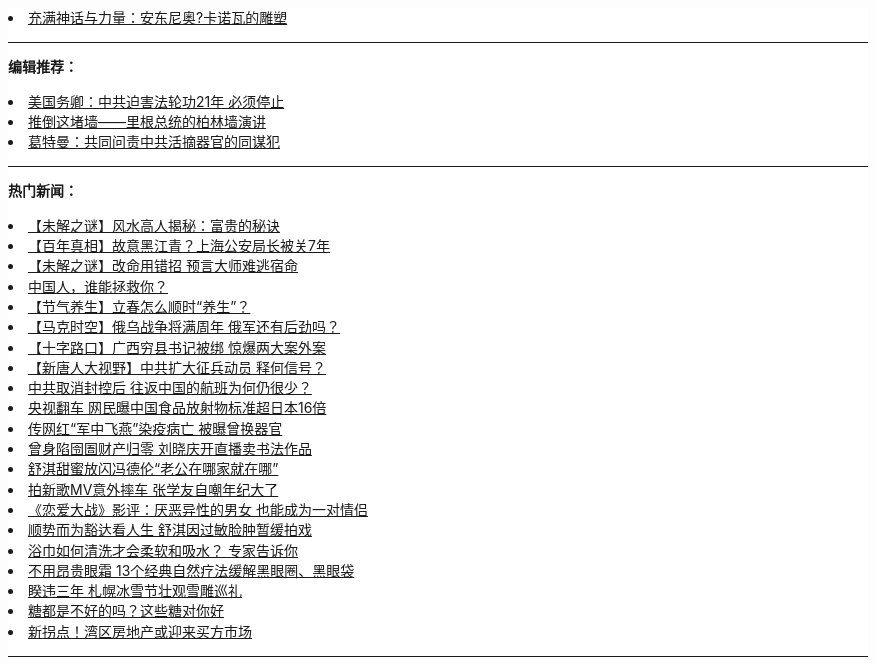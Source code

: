 <li><a href="https://github.com/19920513/djy/blob/master/gb/23/1/6/n13900965.md#1">充满神话与力量：安东尼奥?卡诺瓦的雕塑</a></li>
<hr>


<strong>编辑推荐：</strong>
<li><a href="https://github.com/19920513/ntdtv/blob/master/gb/2020/07/20/a102898210.md#1" target="_blank">美国务卿：中共迫害法轮功21年 必须停止</a> </li><li><a href="https://github.com/tsiac2612/djy/blob/master/gb/18/10/10/n10774701.md#1" target="_blank">推倒这堵墙——里根总统的柏林墙演讲</a></li><li><a href="https://github.com/tsiac2612/djy/blob/master/gb/19/9/1/n11491427.md#1" target="_blank">葛特曼：共同问责中共活摘器官的同谋犯</a></li>
<hr>

<strong>热门新闻：</strong>
<li><a href="https://github.com/19920513/djy/blob/master/gb/23/2/8/n13924979.md#1">【未解之谜】风水高人揭秘：富贵的秘诀</a></li>
<li><a href="https://github.com/19920513/djy/blob/master/gb/23/2/6/n13923685.md#1">【百年真相】故意黑江青？上海公安局长被关7年</a></li>
<li><a href="https://github.com/19920513/djy/blob/master/gb/23/2/11/n13927307.md#1">【未解之谜】改命用错招 预言大师难逃宿命</a></li>
<li><a href="https://github.com/19920513/djy/blob/master/gb/23/2/2/n13920929.md#1">中国人，谁能拯救你？</a></li>
<li><a href="https://github.com/19920513/djy/blob/master/gb/23/2/5/n13923126.md#1">【节气养生】立春怎么顺时“养生”？</a></li>
<li><a href="https://github.com/19920513/djy/blob/master/gb/23/2/11/n13927748.md#1">【马克时空】俄乌战争将满周年 俄军还有后劲吗？</a></li>
<li><a href="https://github.com/19920513/djy/blob/master/gb/23/2/11/n13927637.md#1">【十字路口】广西穷县书记被绑 惊爆两大案外案</a></li>
<li><a href="https://github.com/19920513/djy/blob/master/gb/23/2/11/n13927703.md#1">【新唐人大视野】中共扩大征兵动员 释何信号？</a></li>
<li><a href="https://github.com/19920513/djy/blob/master/gb/23/2/10/n13927289.md#1">中共取消封控后 往返中国的航班为何仍很少？</a></li>
<li><a href="https://github.com/19920513/djy/blob/master/gb/23/2/11/n13927753.md#1">央视翻车 网民曝中国食品放射物标准超日本16倍</a></li>
<li><a href="https://github.com/19920513/djy/blob/master/gb/23/2/11/n13927460.md#1">传网红“军中飞燕”染疫病亡 被曝曾换器官</a></li>
<li><a href="https://github.com/19920513/djy/blob/master/gb/23/2/10/n13927287.md#1">曾身陷囹圄财产归零 刘晓庆开直播卖书法作品</a></li>
<li><a href="https://github.com/19920513/djy/blob/master/gb/23/2/11/n13927303.md#1">舒淇甜蜜放闪冯德伦“老公在哪家就在哪”</a></li>
<li><a href="https://github.com/19920513/djy/blob/master/gb/23/2/10/n13927257.md#1">拍新歌MV意外摔车 张学友自嘲年纪大了</a></li>
<li><a href="https://github.com/19920513/djy/blob/master/gb/23/2/11/n13927720.md#1">《恋爱大战》影评：厌恶异性的男女 也能成为一对情侣</a></li>
<li><a href="https://github.com/19920513/djy/blob/master/gb/23/2/10/n13926824.md#1">顺势而为豁达看人生 舒淇因过敏脸肿暂缓拍戏</a></li>
<li><a href="https://github.com/19920513/djy/blob/master/gb/23/2/10/n13926920.md#1">浴巾如何清洗才会柔软和吸水？ 专家告诉你</a></li>
<li><a href="https://github.com/19920513/djy/blob/master/gb/23/2/5/n13923230.md#1">不用昂贵眼霜 13个经典自然疗法缓解黑眼圈、黑眼袋</a></li>
<li><a href="https://github.com/19920513/djy/blob/master/gb/23/2/10/n13927000.md#1">睽违三年 札幌冰雪节壮观雪雕巡礼</a></li>
<li><a href="https://github.com/19920513/djy/blob/master/gb/23/2/12/n13928109.md#1">糖都是不好的吗？这些糖对你好</a></li>
<li><a href="https://github.com/19920513/djy/blob/master/gb/23/2/11/n13927436.md#1">新拐点！湾区房地产或迎来买方市场</a></li>
<hr>
